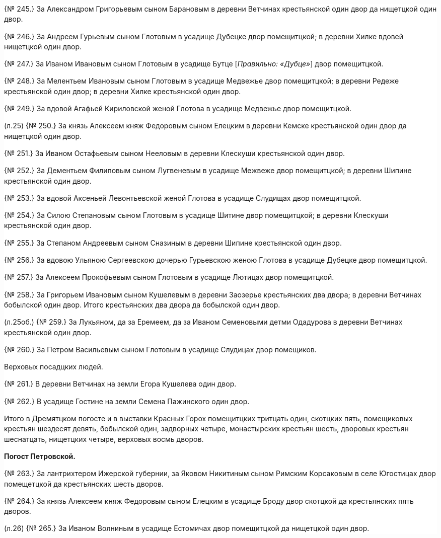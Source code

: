 {№ 245.} За Александром Григорьевым сыном Барановым в деревни Ветчинах крестьянской один двор да нищетцкой один двор.

{№ 246.} За Андреем Гурьевым сыном Глотовым в усадище Дубецке двор помещитцкой; в деревни Хилке вдовей нищетцкой один двор.

{№ 247.} За Иваном Ивановым сыном Глотовым в усадище Бутце \[_Правильно: «Дубце»_\] двор помещитцкой.

{№ 248.} За Мелентьем Ивановым сыном Глотовым в усадище Медвежье двор помещитцкой; в деревни Редеже крестьянской один двор; в деревни Хилке крестьянской один двор.

{№ 249.} За вдовой Агафьей Кириловской женой Глотова в усадище Медвежье двор помещитцкой.

(л.25) {№ 250.} За князь Алексеем княж Федоровым сыном Елецким в деревни Кемске крестьянской один двор да нищетцкой один двор.

{№ 251.} За Иваном Остафьевым сыном Нееловым в деревни Клескуши крестьянской один двор.

{№ 252.} За Дементьем Филиповым сыном Лугвеневым в усадище Межвеже двор помещитцкой; в деревни Шипине крестьянской один двор.

{№ 253.} За вдовой Аксеньей Левонтьевской женой Глотова в усадище Слудищах двор помещитцкой.

{№ 254.} За Силою Степановым сыном Глотовым в усадище Шитине двор помещитцкой; в деревни Клескуши крестьянской один двор.

{№ 255.} За Степаном Андреевым сыном Сназиным в деревни Шипине крестьянской один двор.

{№ 256.} За вдовою Ульяною Сергеевскою дочерью Гурьевскою женою Глотова в усадище Дубецке двор помещитцкой.

{№ 257.} За Алексеем Прокофьевым сыном Глотовым в усадище Лютицах двор помещитцкой.

{№ 258.} За Григорьем Ивановым сыном Кушелевым в деревни Заозерье крестьянских два двора; в деревни Ветчинах бобылской один двор. Итого крестьянских два двора да бобылской один двор.

(л.25об.) {№ 259.} За Лукьяном, да за Еремеем, да за Иваном Семеновыми детми Одадурова в деревни Ветчинах крестьянской один двор.

{№ 260.} За Петром Васильевым сыном Глотовым в усадище Слудицах двор помещиков.

Верховых посадцких людей.

{№ 261.} В деревни Ветчинах на земли Егора Кушелева один двор.

{№ 262.} В усадище Гостине на земли Семена Пажинского один двор.

Итого в Дремятцком погосте и в выставки Красных Горох помещитцких тритцать один, скотцких пять, помещиковых крестьян шездесят девять, бобылской один, задворных четыре, монастырских крестьян шесть, дворовых крестьян шеснатцать, нищетцких четыре, верховых восмь дворов.

**Погост Петровской.**

{№ 263.} За лантрихтером Ижерской губернии, за Яковом Никитиным сыном Римским Корсаковым в селе Югостицах двор помещетцкой да крестьянских шесть дворов.

{№ 264.} За князь Алексеем княж Федоровым сыном Елецким в усадище Броду двор скотцкой да крестьянских пять дворов.

(л.26) {№ 265.} За Иваном Волниным в усадище Естомичах двор помещитцкой да нищетцкой один двор.
